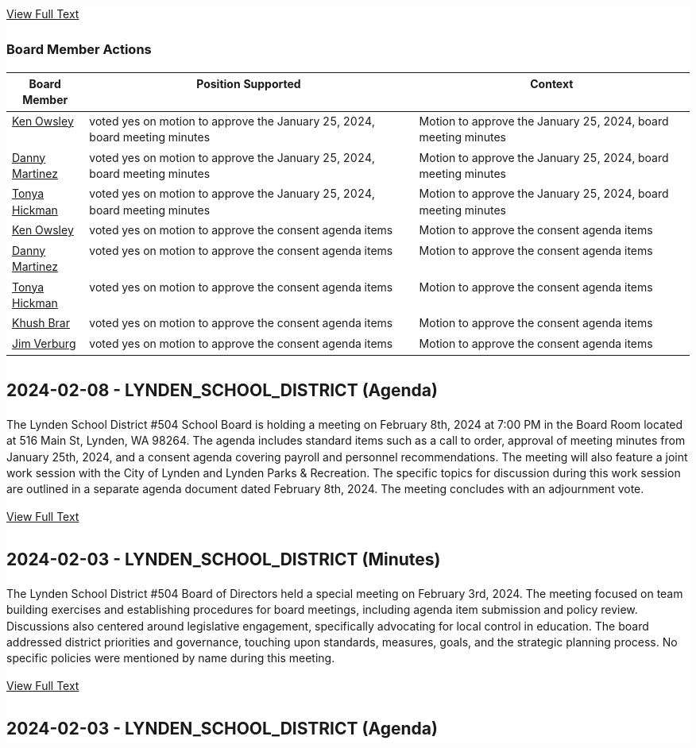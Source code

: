 [View Full Text](https://raw.githubusercontent.com/CivicLens/WashingtonStateSchoolBoardExplorer/refs/heads/main/data/countries/usa/states/wa/counties/whatcom/school_boards/lynden_school_district/2024/2024-02-08-minutes.txt)

### Board Member Actions

| Board Member | Position Supported | Context |
|--------------|--------------------|---------|
| [Ken Owsley](board_member_17.md) | voted yes on motion to approve the January 25, 2024, board meeting minutes | Motion to approve the January 25, 2024, board meeting minutes |
| [Danny Martinez](board_member_20.md) | voted yes on motion to approve the January 25, 2024, board meeting minutes | Motion to approve the January 25, 2024, board meeting minutes |
| [Tonya Hickman](board_member_16.md) | voted yes on motion to approve the January 25, 2024, board meeting minutes | Motion to approve the January 25, 2024, board meeting minutes |
| [Ken Owsley](board_member_17.md) | voted yes on motion to approve the consent agenda items | Motion to approve the consent agenda items |
| [Danny Martinez](board_member_20.md) | voted yes on motion to approve the consent agenda items | Motion to approve the consent agenda items |
| [Tonya Hickman](board_member_16.md) | voted yes on motion to approve the consent agenda items | Motion to approve the consent agenda items |
| [Khush Brar](board_member_18.md) | voted yes on motion to approve the consent agenda items | Motion to approve the consent agenda items |
| [Jim Verburg](board_member_19.md) | voted yes on motion to approve the consent agenda items | Motion to approve the consent agenda items |

## 2024-02-08 - LYNDEN_SCHOOL_DISTRICT (Agenda)

The Lynden School District #504 School Board is holding a meeting on February 8th, 2024 at 7:00 PM in the Board Room located at 516 Main St, Lynden, WA 98264.  The agenda includes standard items such as a call to order, approval of meeting minutes from January 25th, 2024, and a consent agenda covering payroll and personnel recommendations. The meeting will also feature a joint work session with the City of Lynden and Lynden Parks & Recreation. The specific topics for discussion during this work session are outlined in a separate agenda document dated February 8th, 2024.  The meeting concludes with an adjournment vote.

[View Full Text](https://raw.githubusercontent.com/CivicLens/WashingtonStateSchoolBoardExplorer/refs/heads/main/data/countries/usa/states/wa/counties/whatcom/school_boards/lynden_school_district/2024/2024-02-08-agenda.txt)

## 2024-02-03 - LYNDEN_SCHOOL_DISTRICT (Minutes)

The Lynden School District #504 Board of Directors held a special meeting on February 3rd, 2024.  The meeting focused on team building exercises and establishing procedures for board meetings, including agenda item submission and policy review. Discussions also centered around legislative engagement, specifically advocating for local control in education. The board addressed district priorities and governance, touching upon standards, measures, goals, and the strategic planning process. No specific policies were mentioned by name during this meeting.

[View Full Text](https://raw.githubusercontent.com/CivicLens/WashingtonStateSchoolBoardExplorer/refs/heads/main/data/countries/usa/states/wa/counties/whatcom/school_boards/lynden_school_district/2024/2024-02-03-minutes.txt)

## 2024-02-03 - LYNDEN_SCHOOL_DISTRICT (Agenda)
